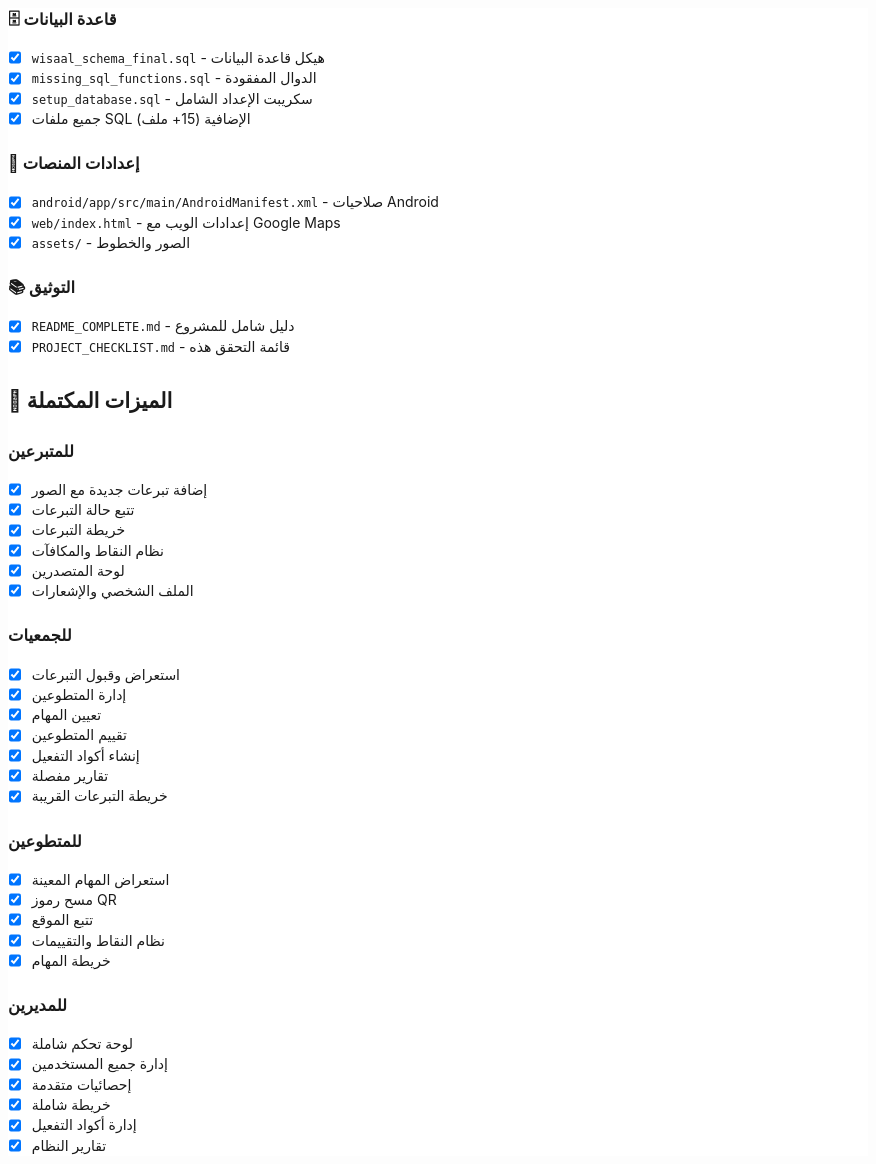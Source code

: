 ### 🗄️ قاعدة البيانات
- [x] `wisaal_schema_final.sql` - هيكل قاعدة البيانات
- [x] `missing_sql_functions.sql` - الدوال المفقودة
- [x] `setup_database.sql` - سكريبت الإعداد الشامل
- [x] جميع ملفات SQL الإضافية (15+ ملف)

### 📱 إعدادات المنصات
- [x] `android/app/src/main/AndroidManifest.xml` - صلاحيات Android
- [x] `web/index.html` - إعدادات الويب مع Google Maps
- [x] `assets/` - الصور والخطوط

### 📚 التوثيق
- [x] `README_COMPLETE.md` - دليل شامل للمشروع
- [x] `PROJECT_CHECKLIST.md` - قائمة التحقق هذه

## 🎯 الميزات المكتملة

### للمتبرعين
- [x] إضافة تبرعات جديدة مع الصور
- [x] تتبع حالة التبرعات
- [x] خريطة التبرعات
- [x] نظام النقاط والمكافآت
- [x] لوحة المتصدرين
- [x] الملف الشخصي والإشعارات

### للجمعيات
- [x] استعراض وقبول التبرعات
- [x] إدارة المتطوعين
- [x] تعيين المهام
- [x] تقييم المتطوعين
- [x] إنشاء أكواد التفعيل
- [x] تقارير مفصلة
- [x] خريطة التبرعات القريبة

### للمتطوعين
- [x] استعراض المهام المعينة
- [x] مسح رموز QR
- [x] تتبع الموقع
- [x] نظام النقاط والتقييمات
- [x] خريطة المهام

### للمديرين
- [x] لوحة تحكم شاملة
- [x] إدارة جميع المستخدمين
- [x] إحصائيات متقدمة
- [x] خريطة شاملة
- [x] إدارة أكواد التفعيل
- [x] تقارير النظام
